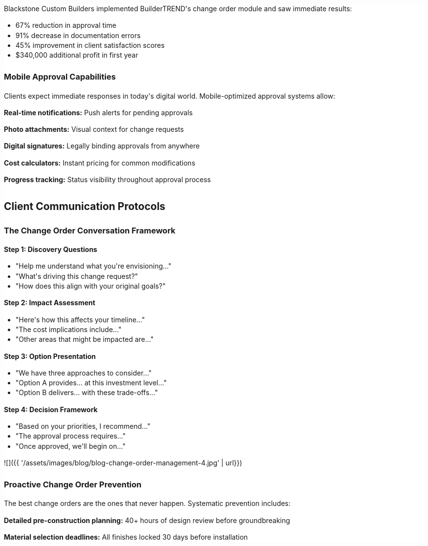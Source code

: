 Blackstone Custom Builders implemented BuilderTREND's change order module and saw immediate results:
- 67% reduction in approval time
- 91% decrease in documentation errors
- 45% improvement in client satisfaction scores
- $340,000 additional profit in first year

### Mobile Approval Capabilities

Clients expect immediate responses in today's digital world. Mobile-optimized approval systems allow:

**Real-time notifications:** Push alerts for pending approvals

**Photo attachments:** Visual context for change requests

**Digital signatures:** Legally binding approvals from anywhere

**Cost calculators:** Instant pricing for common modifications

**Progress tracking:** Status visibility throughout approval process

## Client Communication Protocols

### The Change Order Conversation Framework

**Step 1: Discovery Questions**
- "Help me understand what you're envisioning..."
- "What's driving this change request?"
- "How does this align with your original goals?"

**Step 2: Impact Assessment**
- "Here's how this affects your timeline..."
- "The cost implications include..."
- "Other areas that might be impacted are..."

**Step 3: Option Presentation**
- "We have three approaches to consider..."
- "Option A provides... at this investment level..."
- "Option B delivers... with these trade-offs..."

**Step 4: Decision Framework**
- "Based on your priorities, I recommend..."
- "The approval process requires..."
- "Once approved, we'll begin on..."

![]({{ '/assets/images/blog/blog-change-order-management-4.jpg' | url}})

### Proactive Change Order Prevention

The best change orders are the ones that never happen. Systematic prevention includes:

**Detailed pre-construction planning:** 40+ hours of design review before groundbreaking

**Material selection deadlines:** All finishes locked 30 days before installation
